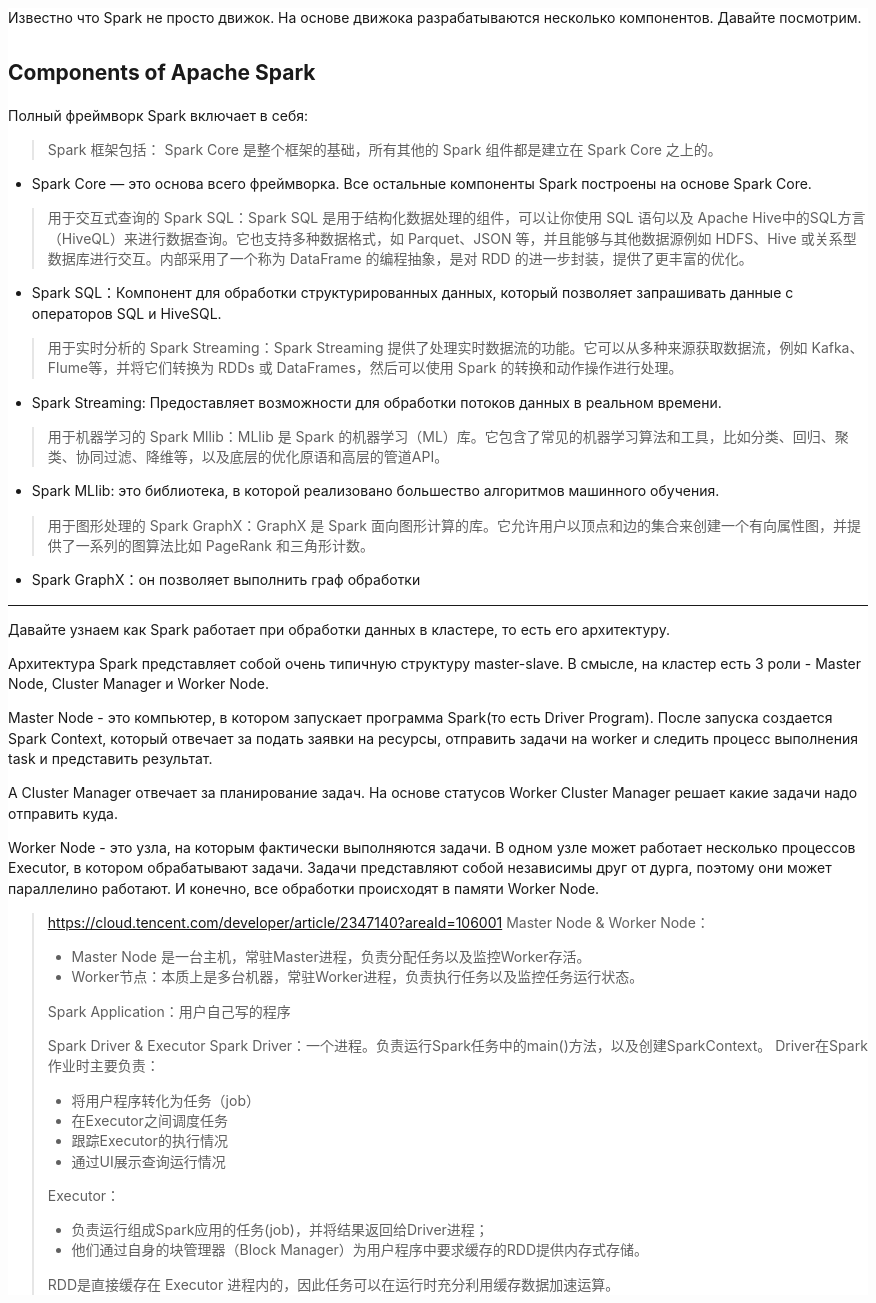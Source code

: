 Известно что Spark не просто движок. На основе движока разрабатываются несколько компонентов. Давайте посмотрим.

## Components of Apache Spark
Полный фреймворк Spark включает в себя:
> Spark 框架包括：
> Spark Core 是整个框架的基础，所有其他的 Spark 组件都是建立在 Spark Core 之上的。
- Spark Core — это основа всего фреймворка. Все остальные компоненты Spark построены на основе Spark Core.

> 用于交互式查询的 Spark SQL：Spark SQL 是用于结构化数据处理的组件，可以让你使用 SQL 语句以及 Apache Hive中的SQL方言（HiveQL）来进行数据查询。它也支持多种数据格式，如 Parquet、JSON 等，并且能够与其他数据源例如 HDFS、Hive 或关系型数据库进行交互。内部采用了一个称为 DataFrame 的编程抽象，是对 RDD 的进一步封装，提供了更丰富的优化。
- Spark SQL：Компонент для обработки структурированных данных, который позволяет запрашивать данные с операторов SQL и HiveSQL.

>用于实时分析的 Spark Streaming：Spark Streaming 提供了处理实时数据流的功能。它可以从多种来源获取数据流，例如 Kafka、Flume等，并将它们转换为 RDDs 或 DataFrames，然后可以使用 Spark 的转换和动作操作进行处理。
- Spark Streaming: Предоставляет возможности для обработки потоков данных в реальном времени.


> 用于机器学习的 Spark Mllib：MLlib 是 Spark 的机器学习（ML）库。它包含了常见的机器学习算法和工具，比如分类、回归、聚类、协同过滤、降维等，以及底层的优化原语和高层的管道API。
- Spark MLlib: это библиотека, в которой реализовано большество алгоритмов машинного обучения.

> 用于图形处理的 Spark GraphX：GraphX 是 Spark 面向图形计算的库。它允许用户以顶点和边的集合来创建一个有向属性图，并提供了一系列的图算法比如 PageRank 和三角形计数。
- Spark GraphX：он позволяет выполнить граф обработки

---
Давайте узнаем как Spark работает при обработки данных в кластере, то есть его архитектуру.

Архитектура Spark представляет собой очень типичную структуру master-slave. В смысле, на кластер есть 3 роли - Master Node, Cluster Manager и Worker Node.

Master Node - это компьютер, в котором запускает программа Spark(то есть Driver Program). После запуска создается Spark Context, который отвечает за подать заявки на ресурсы, отправить задачи на worker и следить процесс выполнения task и представить результат.

А Cluster Manager отвечает за планирование задач. На основе статусов Worker Cluster Manager решает какие задачи надо отправить куда.

Worker Node - это узла, на которым фактически выполняются задачи. В одном узле может работает несколько процессов Executor, в котором обрабатывают задачи.
Задачи представляют собой независимы друг от дурга, поэтому они может параллелино работают.
И конечно, все обработки происходят в памяти Worker Node.

>  https://cloud.tencent.com/developer/article/2347140?areaId=106001
>Master Node & Worker Node：
>- Master Node 是一台主机，常驻Master进程，负责分配任务以及监控Worker存活。
>- Worker节点：本质上是多台机器，常驻Worker进程，负责执行任务以及监控任务运行状态。
>
>Spark Application：用户自己写的程序
>
>Spark Driver & Executor
>Spark Driver：一个进程。负责运行Spark任务中的main()方法，以及创建SparkContext。
>Driver在Spark作业时主要负责：
>- 将用户程序转化为任务（job）
>- 在Executor之间调度任务
>- 跟踪Executor的执行情况
>- 通过UI展示查询运行情况
>
>Executor：
>- 负责运行组成Spark应用的任务(job)，并将结果返回给Driver进程；
>- 他们通过自身的块管理器（Block Manager）为用户程序中要求缓存的RDD提供内存式存储。
> 
> RDD是直接缓存在 Executor 进程内的，因此任务可以在运行时充分利用缓存数据加速运算。
>